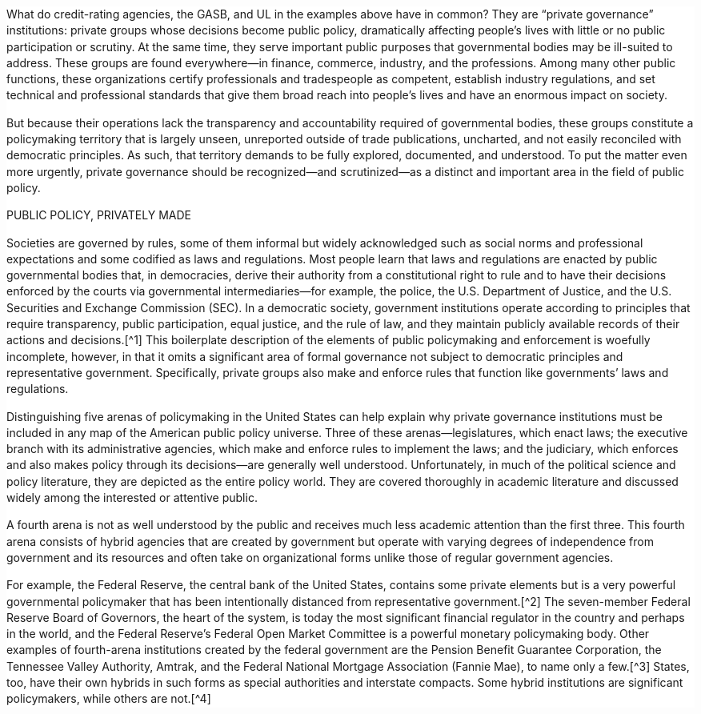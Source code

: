 What do credit-rating agencies, the GASB, and UL in the examples above have in common? They are “private governance” institutions: private groups whose decisions become public policy, dramatically affecting people’s lives with little or no public participation or scrutiny. At the same time, they serve important public purposes that governmental bodies may be ill-suited to address. These groups are found everywhere—in finance, commerce, industry, and the professions. Among many other public functions, these organizations certify professionals and tradespeople as competent, establish industry regulations, and set technical and professional standards that give them broad reach into people’s lives and have an enormous impact on society.

But because their operations lack the transparency and accountability required of governmental bodies, these groups constitute a policymaking territory that is largely unseen, unreported outside of trade publications, uncharted, and not easily reconciled with democratic principles. As such, that territory demands to be fully explored, documented, and understood. To put the matter even more urgently, private governance should be recognized—and scrutinized—as a distinct and important area in the field of public policy.

PUBLIC POLICY, PRIVATELY MADE

Societies are governed by rules, some of them informal but widely acknowledged such as social norms and professional expectations and some codified as laws and regulations. Most people learn that laws and regulations are enacted by public governmental bodies that, in democracies, derive their authority from a constitutional right to rule and to have their decisions enforced by the courts via governmental intermediaries—for example, the police, the U.S. Department of Justice, and the U.S. Securities and Exchange Commission (SEC). In a democratic society, government institutions operate according to principles that require transparency, public participation, equal justice, and the rule of law, and they maintain publicly available records of their actions and decisions.[^1] This boilerplate description of the elements of public policymaking and enforcement is woefully incomplete, however, in that it omits a significant area of formal governance not subject to democratic principles and representative government. Specifically, private groups also make and enforce rules that function like governments’ laws and regulations.

Distinguishing five arenas of policymaking in the United States can help explain why private governance institutions must be included in any map of the American public policy universe. Three of these arenas—legislatures, which enact laws; the executive branch with its administrative agencies, which make and enforce rules to implement the laws; and the judiciary, which enforces and also makes policy through its decisions—are generally well understood. Unfortunately, in much of the political science and policy literature, they are depicted as the entire policy world. They are covered thoroughly in academic literature and discussed widely among the interested or attentive public.

A fourth arena is not as well understood by the public and receives much less academic attention than the first three. This fourth arena consists of hybrid agencies that are created by government but operate with varying degrees of independence from government and its resources and often take on organizational forms unlike those of regular government agencies.

For example, the Federal Reserve, the central bank of the United States, contains some private elements but is a very powerful governmental policymaker that has been intentionally distanced from representative government.[^2] The seven-member Federal Reserve Board of Governors, the heart of the system, is today the most significant financial regulator in the country and perhaps in the world, and the Federal Reserve’s Federal Open Market Committee is a powerful monetary policymaking body. Other examples of fourth-arena institutions created by the federal government are the Pension Benefit Guarantee Corporation, the Tennessee Valley Authority, Amtrak, and the Federal National Mortgage Association (Fannie Mae), to name only a few.[^3] States, too, have their own hybrids in such forms as special authorities and interstate compacts. Some hybrid institutions are significant policymakers, while others are not.[^4]
